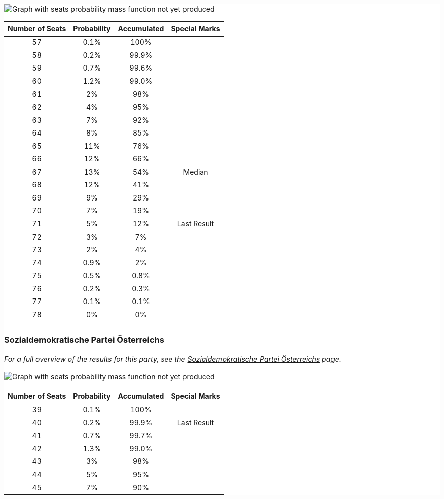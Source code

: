 ![Graph with seats probability mass function not yet produced](2021-03-30-Market-seats-pmf-österreichischevolkspartei.png "Seats Probability Mass Function")

| Number of Seats | Probability | Accumulated | Special Marks |
|:---------------:|:-----------:|:-----------:|:-------------:|
| 57 | 0.1% | 100% |  |
| 58 | 0.2% | 99.9% |  |
| 59 | 0.7% | 99.6% |  |
| 60 | 1.2% | 99.0% |  |
| 61 | 2% | 98% |  |
| 62 | 4% | 95% |  |
| 63 | 7% | 92% |  |
| 64 | 8% | 85% |  |
| 65 | 11% | 76% |  |
| 66 | 12% | 66% |  |
| 67 | 13% | 54% | Median |
| 68 | 12% | 41% |  |
| 69 | 9% | 29% |  |
| 70 | 7% | 19% |  |
| 71 | 5% | 12% | Last Result |
| 72 | 3% | 7% |  |
| 73 | 2% | 4% |  |
| 74 | 0.9% | 2% |  |
| 75 | 0.5% | 0.8% |  |
| 76 | 0.2% | 0.3% |  |
| 77 | 0.1% | 0.1% |  |
| 78 | 0% | 0% |  |

### Sozialdemokratische Partei Österreichs

*For a full overview of the results for this party, see the [Sozialdemokratische Partei Österreichs](party-sozialdemokratischeparteiösterreichs.html) page.*

![Graph with seats probability mass function not yet produced](2021-03-30-Market-seats-pmf-sozialdemokratischeparteiösterreichs.png "Seats Probability Mass Function")

| Number of Seats | Probability | Accumulated | Special Marks |
|:---------------:|:-----------:|:-----------:|:-------------:|
| 39 | 0.1% | 100% |  |
| 40 | 0.2% | 99.9% | Last Result |
| 41 | 0.7% | 99.7% |  |
| 42 | 1.3% | 99.0% |  |
| 43 | 3% | 98% |  |
| 44 | 5% | 95% |  |
| 45 | 7% | 90% |  |